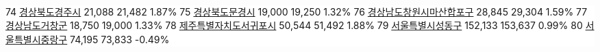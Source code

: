   <tr class="item">
    <td>74</td>
    <td><a href="/apt/경상북도경주시">경상북도경주시</a></td>
    <td>21,088</td>
    <td>21,482</td>
    <td>1.87%</td>
  </tr>

  <tr class="item">
    <td>75</td>
    <td><a href="/apt/경상북도문경시">경상북도문경시</a></td>
    <td>19,000</td>
    <td>19,250</td>
    <td>1.32%</td>
  </tr>

  <tr class="item">
    <td>76</td>
    <td><a href="/apt/경상남도창원시마산합포구">경상남도창원시마산합포구</a></td>
    <td>28,845</td>
    <td>29,304</td>
    <td>1.59%</td>
  </tr>

  <tr class="item">
    <td>77</td>
    <td><a href="/apt/경상남도거창군">경상남도거창군</a></td>
    <td>18,750</td>
    <td>19,000</td>
    <td>1.33%</td>
  </tr>

  <tr class="item">
    <td>78</td>
    <td><a href="/apt/제주특별자치도서귀포시">제주특별자치도서귀포시</a></td>
    <td>50,544</td>
    <td>51,492</td>
    <td>1.88%</td>
  </tr>

  <tr class="item">
    <td>79</td>
    <td><a href="/apt/서울특별시성동구">서울특별시성동구</a></td>
    <td>152,133</td>
    <td>153,637</td>
    <td>0.99%</td>
  </tr>

  <tr class="item">
    <td>80</td>
    <td><a href="/apt/서울특별시중랑구">서울특별시중랑구</a></td>
    <td>74,195</td>
    <td>73,833</td>
    <td>-0.49%</td>
  </tr>
